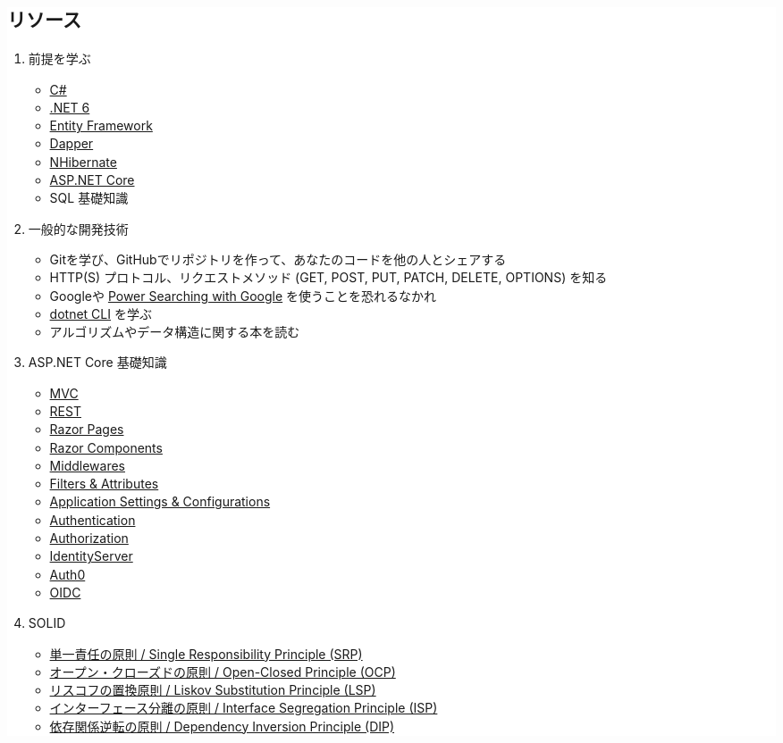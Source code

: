 ## リソース

1. 前提を学ぶ

   - [C#](https://www.pluralsight.com/paths/csharp)
   - [.NET 6](https://devblogs.microsoft.com/dotnet/announcing-net-6)
   - [Entity Framework](https://www.pluralsight.com/search?q=entity%20framework%20core)
   - [Dapper](https://github.com/StackExchange/Dapper)
   - [NHibernate](https://github.com/nhibernate/nhibernate-core)
   - [ASP.NET Core](https://www.pluralsight.com/search?q=asp.net%20core)
   - SQL 基礎知識

2. 一般的な開発技術

   - Gitを学び、GitHubでリポジトリを作って、あなたのコードを他の人とシェアする
   - HTTP(S) プロトコル、リクエストメソッド (GET, POST, PUT, PATCH, DELETE, OPTIONS) を知る
   - Googleや [Power Searching with Google](http://www.powersearchingwithgoogle.com) を使うことを恐れるなかれ
   - [dotnet CLI](https://docs.microsoft.com/dotnet/core/tools) を学ぶ
   - アルゴリズムやデータ構造に関する本を読む

3. ASP.NET Core 基礎知識

   - [MVC](https://docs.microsoft.com/en-us/aspnet/core/mvc/overview?view=aspnetcore-6.0)
   - [REST](https://docs.microsoft.com/en-us/aspnet/core/tutorials/first-web-api?view=aspnetcore-6.0&tabs=visual-studio)
   - [Razor Pages](https://docs.microsoft.com/en-us/aspnet/core/razor-pages/?view=aspnetcore-6.0&tabs=visual-studio)
   - [Razor Components](https://docs.microsoft.com/en-us/aspnet/core/blazor/components/?view=aspnetcore-6.0)
   - [Middlewares](https://docs.microsoft.com/en-us/aspnet/core/fundamentals/middleware/?view=aspnetcore-6.0)
   - [Filters & Attributes](https://docs.microsoft.com/en-us/aspnet/core/mvc/controllers/filters?view=aspnetcore-6.0)
   - [Application Settings & Configurations](https://docs.microsoft.com/en-us/aspnet/core/fundamentals/configuration/?view=aspnetcore-6.0)
   - [Authentication](https://docs.microsoft.com/en-us/aspnet/core/security/authentication/?view=aspnetcore-6.0)
   - [Authorization](https://docs.microsoft.com/en-us/aspnet/core/security/authorization/introduction?view=aspnetcore-6.0)
   - [IdentityServer](https://identityserver4.readthedocs.io/en/latest)
   - [Auth0](https://auth0.com/docs)
   - [OIDC](https://openid.net/connect)

4. SOLID

    - [単一責任の原則 / Single Responsibility Principle (SRP)](https://www.dotnetcurry.com/software-gardening/1148/solid-single-responsibility-principle)
    - [オープン・クローズドの原則 / Open-Closed Principle (OCP)](https://www.dotnetcurry.com/software-gardening/1176/solid-open-closed-principle)
    - [リスコフの置換原則 / Liskov Substitution Principle (LSP)](https://www.dotnetcurry.com/software-gardening/1235/liskov-substitution-principle-lsp-solid-patterns)
    - [インターフェース分離の原則 / Interface Segregation Principle (ISP)](https://www.dotnetcurry.com/software-gardening/1257/interface-segregation-principle-isp-solid-principle)
    - [依存関係逆転の原則 / Dependency Inversion Principle (DIP)](https://www.dotnetcurry.com/software-gardening/1284/dependency-injection-solid-principles)
